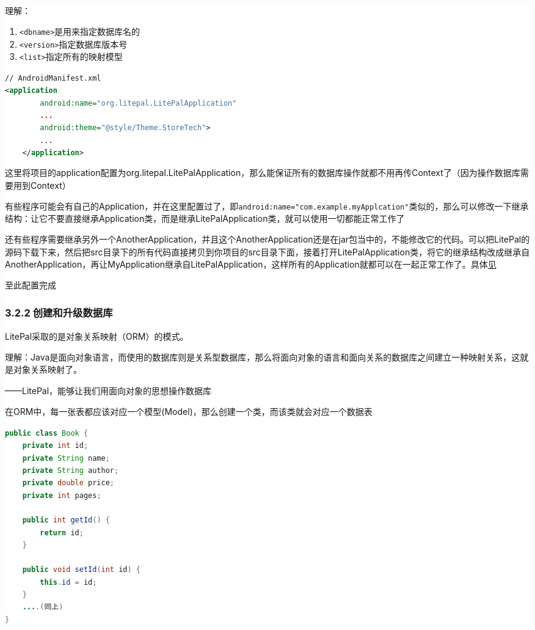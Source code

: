 理解：

1. `<dbname>`是用来指定数据库名的
2. `<version>`指定数据库版本号
3. `<list>`指定所有的映射模型

```xml
// AndroidManifest.xml
<application
        android:name="org.litepal.LitePalApplication"  
        ...
        android:theme="@style/Theme.StoreTech">
        ...
    </application>
```

这里将项目的application配置为org.litepal.LitePalApplication，那么能保证所有的数据库操作就都不用再传Context了（因为操作数据库需要用到Context）

有些程序可能会有自己的Application，并在这里配置过了，即`android:name="com.example.myApplcation"`类似的，那么可以修改一下继承结构：让它不要直接继承Application类，而是继承LitePalApplication类，就可以使用一切都能正常工作了

还有些程序需要继承另外一个AnotherApplication，并且这个AnotherApplication还是在jar包当中的，不能修改它的代码。可以把LitePal的源码下载下来，然后把src目录下的所有代码直接拷贝到你项目的src目录下面，接着打开LitePalApplication类，将它的继承结构改成继承自AnotherApplication，再让MyApplication继承自LitePalApplication，这样所有的Application就都可以在一起正常工作了。具体[见](https://blog.csdn.net/guolin_blog/article/details/38556989)

至此配置完成

### 3.2.2 创建和升级数据库

LitePal采取的是对象关系映射（ORM）的模式。

理解：Java是面向对象语言，而使用的数据库则是关系型数据库，那么将面向对象的语言和面向关系的数据库之间建立一种映射关系，这就是对象关系映射了。

——LitePal，能够让我们用面向对象的思想操作数据库

在ORM中，每一张表都应该对应一个模型(Model)，那么创建一个类，而该类就会对应一个数据表

```java
public class Book {
    private int id;
    private String name;
    private String author;
    private double price;
    private int pages;

    public int getId() {
        return id;
    }

    public void setId(int id) {
        this.id = id;
    }
	....(同上)
}
```

